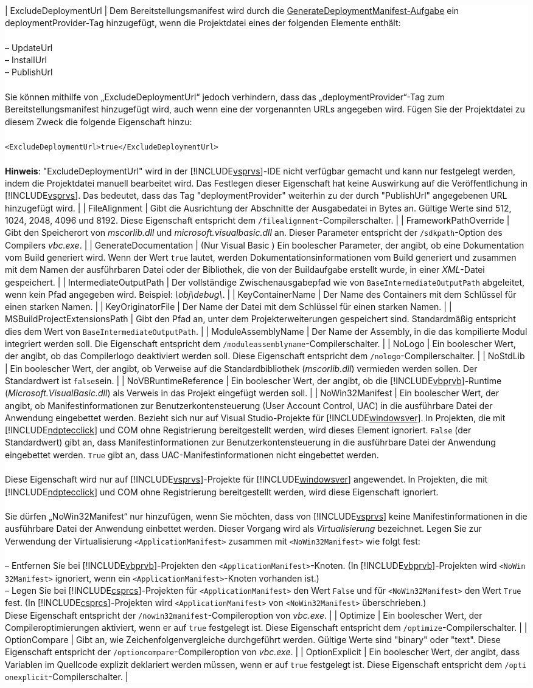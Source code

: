 | ExcludeDeploymentUrl | Dem Bereitstellungsmanifest wird durch die [GenerateDeploymentManifest-Aufgabe](../msbuild/generatedeploymentmanifest-task.md) ein deploymentProvider-Tag hinzugefügt, wenn die Projektdatei eines der folgenden Elemente enthält:<br /><br /> – UpdateUrl<br />– InstallUrl<br />– PublishUrl<br /><br /> Sie können mithilfe von „ExcludeDeploymentUrl“ jedoch verhindern, dass das „deploymentProvider“-Tag zum Bereitstellungsmanifest hinzugefügt wird, auch wenn eine der vorgenannten URLs angegeben wird. Fügen Sie der Projektdatei zu diesem Zweck die folgende Eigenschaft hinzu:<br /><br /> `<ExcludeDeploymentUrl>true</ExcludeDeploymentUrl>` <br /><br />**Hinweis**:  "ExcludeDeploymentUrl" wird in der [!INCLUDE[vsprvs](../code-quality/includes/vsprvs_md.md)]-IDE nicht verfügbar gemacht und kann nur festgelegt werden, indem die Projektdatei manuell bearbeitet wird. Das Festlegen dieser Eigenschaft hat keine Auswirkung auf die Veröffentlichung in [!INCLUDE[vsprvs](../code-quality/includes/vsprvs_md.md)]. Das bedeutet, dass das Tag "deploymentProvider" weiterhin zu der durch "PublishUrl" angegebenen URL hinzugefügt wird. |
| FileAlignment | Gibt die Ausrichtung der Abschnitte der Ausgabedatei in Bytes an. Gültige Werte sind 512, 1024, 2048, 4096 und 8192. Diese Eigenschaft entspricht dem `/filealignment`-Compilerschalter. |
| FrameworkPathOverride | Gibt den Speicherort von *mscorlib.dll* und *microsoft.visualbasic.dll* an. Dieser Parameter entspricht der `/sdkpath`-Option des Compilers *vbc.exe*. |
| GenerateDocumentation | (Nur Visual Basic ) Ein boolescher Parameter, der angibt, ob eine Dokumentation vom Build generiert wird. Wenn der Wert `true` lautet, werden Dokumentationsinformationen vom Build generiert und zusammen mit dem Namen der ausführbaren Datei oder der Bibliothek, die von der Buildaufgabe erstellt wurde, in einer *XML*-Datei gespeichert. |
| IntermediateOutputPath | Der vollständige Zwischenausgabepfad wie von `BaseIntermediateOutputPath` abgeleitet, wenn kein Pfad angegeben wird. Beispiel: *\obj\debug\\*. |
| KeyContainerName | Der Name des Containers mit dem Schlüssel für einen starken Namen. |
| KeyOriginatorFile | Der Name der Datei mit dem Schlüssel für einen starken Namen. |
| MSBuildProjectExtensionsPath | Gibt den Pfad an, unter dem Projekterweiterungen gespeichert sind. Standardmäßig entspricht dies dem Wert von `BaseIntermediateOutputPath`. |
| ModuleAssemblyName | Der Name der Assembly, in die das kompilierte Modul integriert werden soll. Die Eigenschaft entspricht dem `/moduleassemblyname`-Compilerschalter. |
| NoLogo | Ein boolescher Wert, der angibt, ob das Compilerlogo deaktiviert werden soll. Diese Eigenschaft entspricht dem `/nologo`-Compilerschalter. |
| NoStdLib | Ein boolescher Wert, der angibt, ob Verweise auf die Standardbibliothek (*mscorlib.dll*) vermieden werden sollen. Der Standardwert ist `false`sein. |
| NoVBRuntimeReference | Ein boolescher Wert, der angibt, ob die [!INCLUDE[vbprvb](../code-quality/includes/vbprvb_md.md)]-Runtime (*Microsoft.VisualBasic.dll*) als Verweis in das Projekt eingefügt werden soll. |
| NoWin32Manifest | Ein boolescher Wert, der angibt, ob Manifestinformationen zur Benutzerkontensteuerung (User Account Control, UAC) in die ausführbare Datei der Anwendung eingebettet werden. Bezieht sich nur auf Visual Studio-Projekte für [!INCLUDE[windowsver](../deployment/includes/windowsver_md.md)]. In Projekten, die mit [!INCLUDE[ndptecclick](../deployment/includes/ndptecclick_md.md)] und COM ohne Registrierung bereitgestellt werden, wird dieses Element ignoriert. `False` (der Standardwert) gibt an, dass Manifestinformationen zur Benutzerkontensteuerung in die ausführbare Datei der Anwendung eingebettet werden. `True` gibt an, dass UAC-Manifestinformationen nicht eingebettet werden.<br /><br /> Diese Eigenschaft wird nur auf [!INCLUDE[vsprvs](../code-quality/includes/vsprvs_md.md)]-Projekte für [!INCLUDE[windowsver](../deployment/includes/windowsver_md.md)] angewendet. In Projekten, die mit [!INCLUDE[ndptecclick](../deployment/includes/ndptecclick_md.md)] und COM ohne Registrierung bereitgestellt werden, wird diese Eigenschaft ignoriert.<br /><br /> Sie dürfen „NoWin32Manifest“ nur hinzufügen, wenn Sie möchten, dass von [!INCLUDE[vsprvs](../code-quality/includes/vsprvs_md.md)] keine Manifestinformationen in die ausführbare Datei der Anwendung einbettet werden. Dieser Vorgang wird als *Virtualisierung* bezeichnet. Legen Sie zur Verwendung der Virtualisierung `<ApplicationManifest>` zusammen mit `<NoWin32Manifest>` wie folgt fest:<br /><br /> – Entfernen Sie bei [!INCLUDE[vbprvb](../code-quality/includes/vbprvb_md.md)]-Projekten den `<ApplicationManifest>`-Knoten. (In [!INCLUDE[vbprvb](../code-quality/includes/vbprvb_md.md)]-Projekten wird `<NoWin32Manifest>` ignoriert, wenn ein `<ApplicationManifest>`-Knoten vorhanden ist.)<br />– Legen Sie bei [!INCLUDE[csprcs](../data-tools/includes/csprcs_md.md)]-Projekten für `<ApplicationManifest>` den Wert `False` und für `<NoWin32Manifest>` den Wert `True` fest. (In [!INCLUDE[csprcs](../data-tools/includes/csprcs_md.md)]-Projekten wird `<ApplicationManifest>` von `<NoWin32Manifest>` überschrieben.)<br /> Diese Eigenschaft entspricht der `/nowin32manifest`-Compileroption von *vbc.exe*. |
| Optimize | Ein boolescher Wert, der Compileroptimierungen aktiviert, wenn er auf `true` festgelegt ist. Diese Eigenschaft entspricht dem `/optimize`-Compilerschalter. |
| OptionCompare | Gibt an, wie Zeichenfolgenvergleiche durchgeführt werden. Gültige Werte sind "binary" oder "text". Diese Eigenschaft entspricht der `/optioncompare`-Compileroption von *vbc.exe*. |
| OptionExplicit | Ein boolescher Wert, der angibt, dass Variablen im Quellcode explizit deklariert werden müssen, wenn er auf `true` festgelegt ist. Diese Eigenschaft entspricht dem `/optionexplicit`-Compilerschalter. |